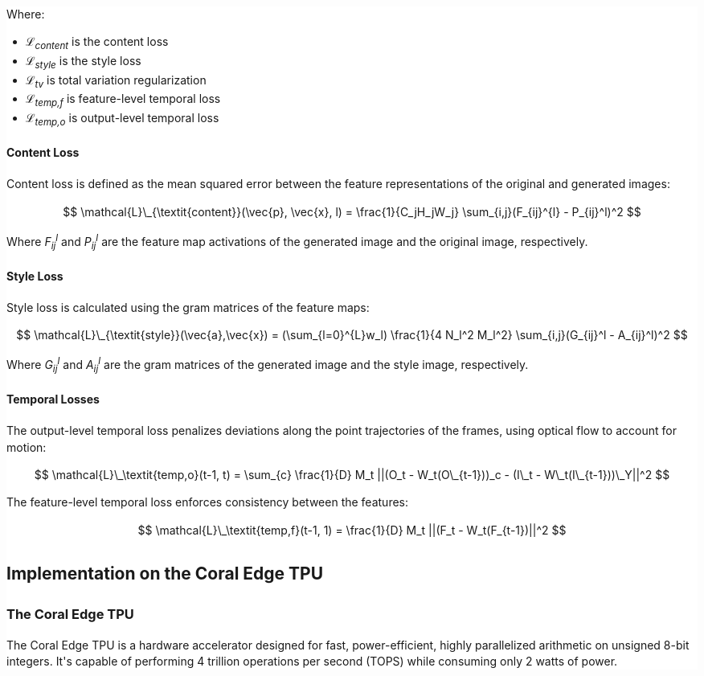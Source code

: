 Where:
- $\mathcal{L}_\textit{content}$ is the content loss
- $\mathcal{L}_{\textit{style}}$ is the style loss
- $\mathcal{L}_{\textit{tv}}$ is total variation regularization
- $\mathcal{L}_{\textit{temp,f}}$ is feature-level temporal loss
- $\mathcal{L}_{\textit{temp,o}}$ is output-level temporal loss

#### Content Loss

Content loss is defined as the mean squared error between the feature representations of the original and generated images:

$$
\mathcal{L}\_{\textit{content}}(\vec{p}, \vec{x}, l) = \frac{1}{C_jH_jW_j} \sum_{i,j}(F_{ij}^{l} - P_{ij}^l)^2
$$

Where $F_{ij}^{l}$ and $P_{ij}^l$ are the feature map activations of the generated image and the original image, respectively.

#### Style Loss

Style loss is calculated using the gram matrices of the feature maps:

$$
\mathcal{L}\_{\textit{style}}(\vec{a},\vec{x}) = (\sum_{l=0}^{L}w_l) \frac{1}{4 N_l^2 M_l^2} \sum_{i,j}(G_{ij}^l - A_{ij}^l)^2
$$

Where $G_{ij}^l$ and $A_{ij}^l$ are the gram matrices of the generated image and the style image, respectively.

#### Temporal Losses

The output-level temporal loss penalizes deviations along the point trajectories of the frames, using optical flow to account for motion:

$$
\mathcal{L}\_\textit{temp,o}(t-1, t) = \sum_{c} \frac{1}{D} M_t ||(O_t - W_t(O\_{t-1}))_c - (I\_t - W\_t(I\_{t-1}))\_Y||^2
$$

The feature-level temporal loss enforces consistency between the features:

$$
\mathcal{L}\_\textit{temp,f}(t-1, 1) = \frac{1}{D} M_t ||(F_t - W_t(F_{t-1})||^2
$$

## Implementation on the Coral Edge TPU

### The Coral Edge TPU

The Coral Edge TPU is a hardware accelerator designed for fast, power-efficient, highly parallelized arithmetic on unsigned 8-bit integers. It's capable of performing 4 trillion operations per second (TOPS) while consuming only 2 watts of power.
